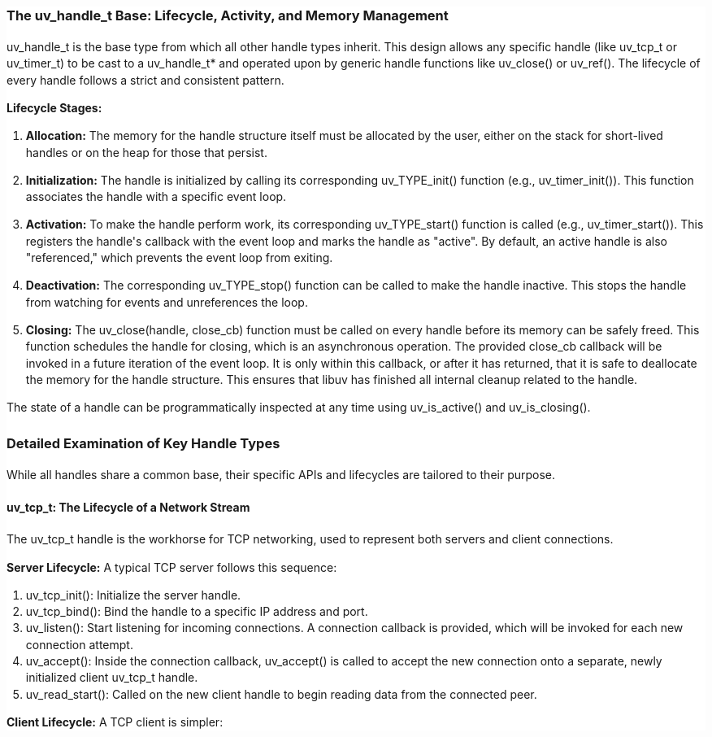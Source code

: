 ### The uv_handle_t Base: Lifecycle, Activity, and Memory Management

uv_handle_t is the base type from which all other handle types inherit. This design allows any specific handle (like uv_tcp_t or uv_timer_t) to be cast to a uv_handle_t\* and operated upon by generic handle functions like uv_close() or uv_ref(). The lifecycle of every handle follows a strict and consistent pattern.

**Lifecycle Stages:**

1. **Allocation:** The memory for the handle structure itself must be allocated by the user, either on the stack for short-lived handles or on the heap for those that persist.

2. **Initialization:** The handle is initialized by calling its corresponding uv_TYPE_init() function (e.g., uv_timer_init()). This function associates the handle with a specific event loop.

3. **Activation:** To make the handle perform work, its corresponding uv_TYPE_start() function is called (e.g., uv_timer_start()). This registers the handle's callback with the event loop and marks the handle as "active". By default, an active handle is also "referenced," which prevents the event loop from exiting.

4. **Deactivation:** The corresponding uv_TYPE_stop() function can be called to make the handle inactive. This stops the handle from watching for events and unreferences the loop.

5. **Closing:** The uv_close(handle, close_cb) function must be called on every handle before its memory can be safely freed. This function schedules the handle for closing, which is an asynchronous operation. The provided close_cb callback will be invoked in a future iteration of the event loop. It is only within this callback, or after it has returned, that it is safe to deallocate the memory for the handle structure. This ensures that libuv has finished all internal cleanup related to the handle.

The state of a handle can be programmatically inspected at any time using uv_is_active() and uv_is_closing().

### Detailed Examination of Key Handle Types

While all handles share a common base, their specific APIs and lifecycles are tailored to their purpose.

#### uv_tcp_t: The Lifecycle of a Network Stream

The uv_tcp_t handle is the workhorse for TCP networking, used to represent both servers and client connections.

**Server Lifecycle:** A typical TCP server follows this sequence:

1. uv_tcp_init(): Initialize the server handle.
2. uv_tcp_bind(): Bind the handle to a specific IP address and port.
3. uv_listen(): Start listening for incoming connections. A connection callback is provided, which will be invoked for each new connection attempt.
4. uv_accept(): Inside the connection callback, uv_accept() is called to accept the new connection onto a separate, newly initialized client uv_tcp_t handle.
5. uv_read_start(): Called on the new client handle to begin reading data from the connected peer.

**Client Lifecycle:** A TCP client is simpler:
